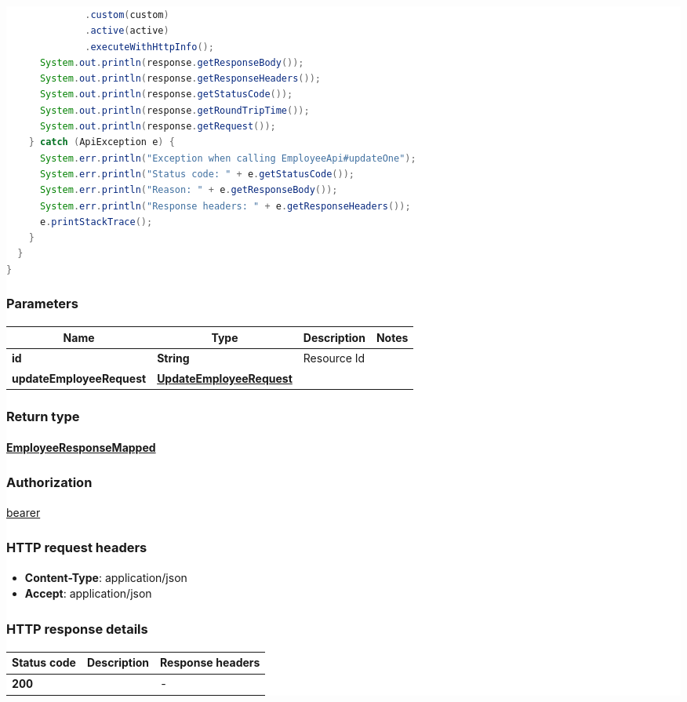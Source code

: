 ```java
              .custom(custom)
              .active(active)
              .executeWithHttpInfo();
      System.out.println(response.getResponseBody());
      System.out.println(response.getResponseHeaders());
      System.out.println(response.getStatusCode());
      System.out.println(response.getRoundTripTime());
      System.out.println(response.getRequest());
    } catch (ApiException e) {
      System.err.println("Exception when calling EmployeeApi#updateOne");
      System.err.println("Status code: " + e.getStatusCode());
      System.err.println("Reason: " + e.getResponseBody());
      System.err.println("Response headers: " + e.getResponseHeaders());
      e.printStackTrace();
    }
  }
}

```

### Parameters

| Name | Type | Description  | Notes |
|------------- | ------------- | ------------- | -------------|
| **id** | **String**| Resource Id | |
| **updateEmployeeRequest** | [**UpdateEmployeeRequest**](UpdateEmployeeRequest.md)|  | |

### Return type

[**EmployeeResponseMapped**](EmployeeResponseMapped.md)

### Authorization

[bearer](../README.md#bearer)

### HTTP request headers

 - **Content-Type**: application/json
 - **Accept**: application/json

### HTTP response details
| Status code | Description | Response headers |
|-------------|-------------|------------------|
| **200** |  |  -  |

